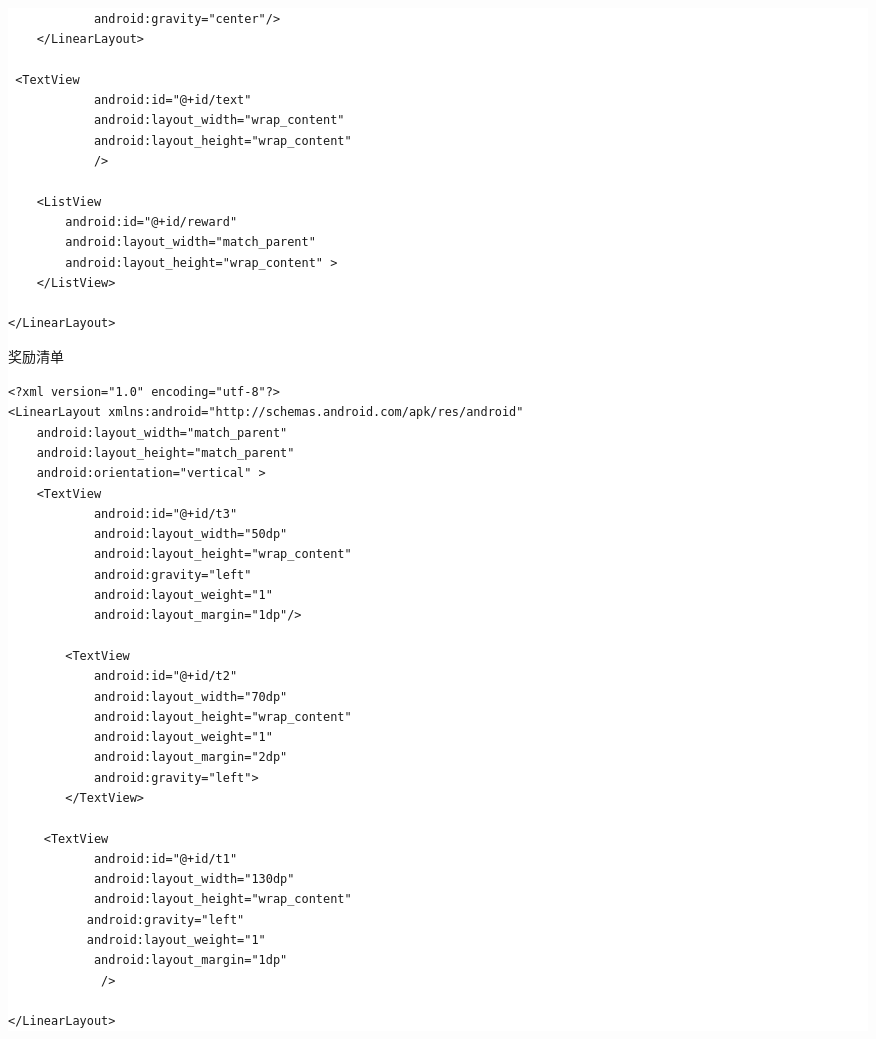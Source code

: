 ```
            android:gravity="center"/>
    </LinearLayout>

 <TextView
            android:id="@+id/text"
            android:layout_width="wrap_content"
            android:layout_height="wrap_content"
            />

    <ListView
        android:id="@+id/reward"
        android:layout_width="match_parent"
        android:layout_height="wrap_content" >
    </ListView>

</LinearLayout> 
```

奖励清单

```
<?xml version="1.0" encoding="utf-8"?>
<LinearLayout xmlns:android="http://schemas.android.com/apk/res/android"
    android:layout_width="match_parent"
    android:layout_height="match_parent"
    android:orientation="vertical" >
    <TextView
            android:id="@+id/t3"
            android:layout_width="50dp"
            android:layout_height="wrap_content"
            android:gravity="left"
            android:layout_weight="1"
            android:layout_margin="1dp"/>

        <TextView
            android:id="@+id/t2"
            android:layout_width="70dp"
            android:layout_height="wrap_content"
            android:layout_weight="1"
            android:layout_margin="2dp"
            android:gravity="left">
        </TextView>

     <TextView
            android:id="@+id/t1"
            android:layout_width="130dp"
            android:layout_height="wrap_content"
           android:gravity="left"
           android:layout_weight="1"
            android:layout_margin="1dp"
             />    

</LinearLayout> 
```
